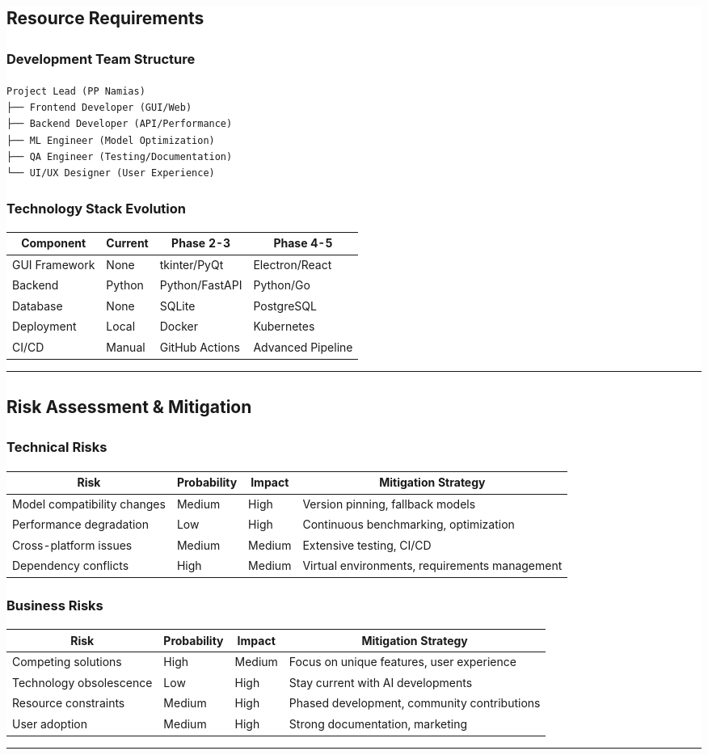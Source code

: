 ## Resource Requirements

### Development Team Structure
```
Project Lead (PP Namias)
├── Frontend Developer (GUI/Web)
├── Backend Developer (API/Performance)
├── ML Engineer (Model Optimization)
├── QA Engineer (Testing/Documentation)
└── UI/UX Designer (User Experience)
```

### Technology Stack Evolution
| Component | Current | Phase 2-3 | Phase 4-5 |
|-----------|---------|-----------|-----------|
| GUI Framework | None | tkinter/PyQt | Electron/React |
| Backend | Python | Python/FastAPI | Python/Go |
| Database | None | SQLite | PostgreSQL |
| Deployment | Local | Docker | Kubernetes |
| CI/CD | Manual | GitHub Actions | Advanced Pipeline |

---

## Risk Assessment & Mitigation

### Technical Risks
| Risk | Probability | Impact | Mitigation Strategy |
|------|-------------|--------|-------------------|
| Model compatibility changes | Medium | High | Version pinning, fallback models |
| Performance degradation | Low | High | Continuous benchmarking, optimization |
| Cross-platform issues | Medium | Medium | Extensive testing, CI/CD |
| Dependency conflicts | High | Medium | Virtual environments, requirements management |

### Business Risks
| Risk | Probability | Impact | Mitigation Strategy |
|------|-------------|--------|-------------------|
| Competing solutions | High | Medium | Focus on unique features, user experience |
| Technology obsolescence | Low | High | Stay current with AI developments |
| Resource constraints | Medium | High | Phased development, community contributions |
| User adoption | Medium | High | Strong documentation, marketing |

---